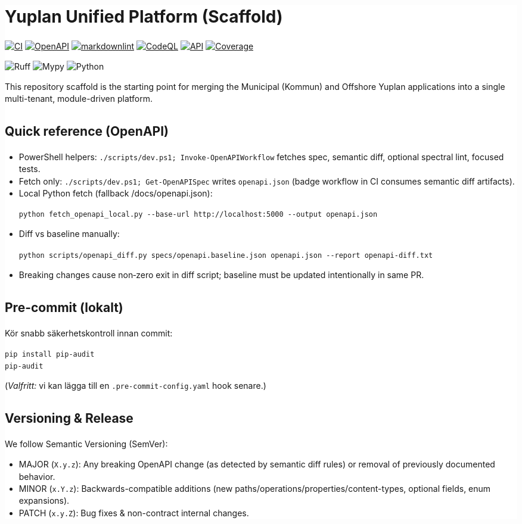 # Yuplan Unified Platform (Scaffold)

[![CI](https://github.com/Henkemannn/YuplanUnified/actions/workflows/ci.yml/badge.svg)](https://github.com/Henkemannn/YuplanUnified/actions/workflows/ci.yml)
[![OpenAPI](https://github.com/Henkemannn/YuplanUnified/actions/workflows/openapi.yml/badge.svg)](https://github.com/Henkemannn/YuplanUnified/actions/workflows/openapi.yml)
[![markdownlint](https://github.com/Henkemannn/YuplanUnified/actions/workflows/markdownlint.yml/badge.svg)](https://github.com/Henkemannn/YuplanUnified/actions/workflows/markdownlint.yml)
[![CodeQL](https://github.com/Henkemannn/YuplanUnified/actions/workflows/codeql.yml/badge.svg)](https://github.com/Henkemannn/YuplanUnified/actions/workflows/codeql.yml)
[![API](https://img.shields.io/endpoint?url=https://raw.githubusercontent.com/Henkemannn/YuplanUnified/master/status/api_status.json)](./)
[![Coverage](https://img.shields.io/endpoint?url=https://raw.githubusercontent.com/Henkemannn/YuplanUnified/master/status/coverage-badge.json)](./)

<p align="left">
  <img alt="Ruff" src="https://img.shields.io/badge/Ruff-E,F,I,B,UP,Q-success?logo=python&logoColor=white" />
  <img alt="Mypy" src="https://img.shields.io/badge/Mypy-0%20errors-brightgreen" />
  <img alt="Python" src="https://img.shields.io/badge/Python-3.11-blue" />
</p>

This repository scaffold is the starting point for merging the Municipal (Kommun) and Offshore Yuplan applications into a single multi-tenant, module-driven platform.

## Quick reference (OpenAPI)
* PowerShell helpers: `./scripts/dev.ps1; Invoke-OpenAPIWorkflow` fetches spec, semantic diff, optional spectral lint, focused tests.
* Fetch only: `./scripts/dev.ps1; Get-OpenAPISpec` writes `openapi.json` (badge workflow in CI consumes semantic diff artifacts).
* Local Python fetch (fallback /docs/openapi.json):
  ```
  python fetch_openapi_local.py --base-url http://localhost:5000 --output openapi.json
  ```
* Diff vs baseline manually:
  ```
  python scripts/openapi_diff.py specs/openapi.baseline.json openapi.json --report openapi-diff.txt
  ```
* Breaking changes cause non‑zero exit in diff script; baseline must be updated intentionally in same PR.

## Pre-commit (lokalt)
Kör snabb säkerhetskontroll innan commit:
```bash
pip install pip-audit
pip-audit
```
(*Valfritt:* vi kan lägga till en `.pre-commit-config.yaml` hook senare.)

## Versioning & Release
We follow Semantic Versioning (SemVer):
* MAJOR (`X.y.z`): Any breaking OpenAPI change (as detected by semantic diff rules) or removal of previously documented behavior.
* MINOR (`x.Y.z`): Backwards-compatible additions (new paths/operations/properties/content-types, optional fields, enum expansions).
* PATCH (`x.y.Z`): Bug fixes & non-contract internal changes.
